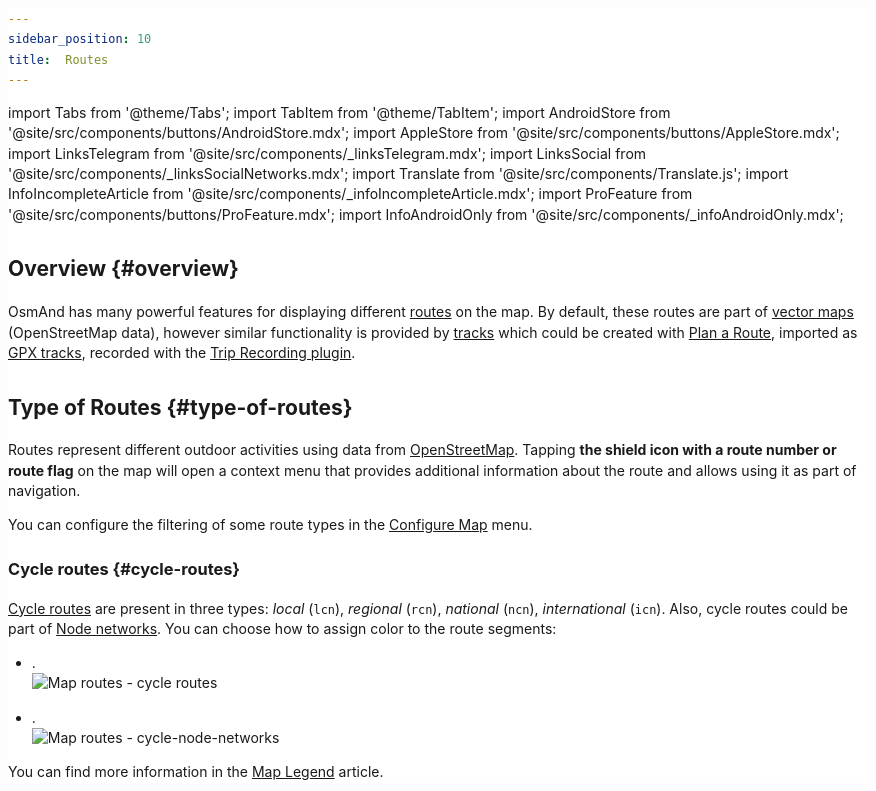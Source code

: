 ```yaml
---
sidebar_position: 10
title:  Routes
---
```


import Tabs from '@theme/Tabs';
import TabItem from '@theme/TabItem';
import AndroidStore from '@site/src/components/buttons/AndroidStore.mdx';
import AppleStore from '@site/src/components/buttons/AppleStore.mdx';
import LinksTelegram from '@site/src/components/_linksTelegram.mdx';
import LinksSocial from '@site/src/components/_linksSocialNetworks.mdx';
import Translate from '@site/src/components/Translate.js';
import InfoIncompleteArticle from '@site/src/components/_infoIncompleteArticle.mdx';
import ProFeature from '@site/src/components/buttons/ProFeature.mdx';
import InfoAndroidOnly from '@site/src/components/_infoAndroidOnly.mdx';


## Overview {#overview}

OsmAnd has many powerful features for displaying different [routes](#type-of-routes) on the map. By default, these routes are part of [vector maps](./vector-maps.md#routes) (OpenStreetMap data), however similar functionality is provided by [tracks](./tracks/index.md) which could be created with [Plan a Route](../plan-route/create-route.md), imported as [GPX tracks](#save-as-a-track), recorded with the [Trip Recording plugin](../plugins/trip-recording.md).


## Type of Routes {#type-of-routes}

Routes represent different outdoor activities using data from [OpenStreetMap](https://wiki.openstreetmap.org/wiki/Relation:route). Tapping **the shield icon with a route number or route flag** on the map will open a context menu that provides additional information about the route and allows using it as part of navigation.

You can configure the filtering of some route types in the [Configure Map](../map/configure-map-menu.md) menu.

### Cycle routes {#cycle-routes}

[Cycle routes](https://wiki.openstreetmap.org/wiki/Cycle_routes) are present in three types: *local* (`lcn`), *regional* (`rcn`), *national* (`ncn`), *international* (`icn`). Also, cycle routes could be part of [Node networks](https://wiki.openstreetmap.org/wiki/Tag:network:type%3Dnode_network). You can choose how to assign color to the route segments:

- ***<Translate android="true" ids="layer_route"/>***.  
![Map routes - cycle routes](@site/static/img/map/map-routes-cycle-routes.png)

- ***<Translate android="true" ids="rendering_value_walkingRoutesOSMCNodes_name"/>***.  
![Map routes - cycle-node-networks](@site/static/img/map/map-routes-cycle-node-networks.png)

You can find more information in the [Map Legend](../map-legend/index.md) article.
